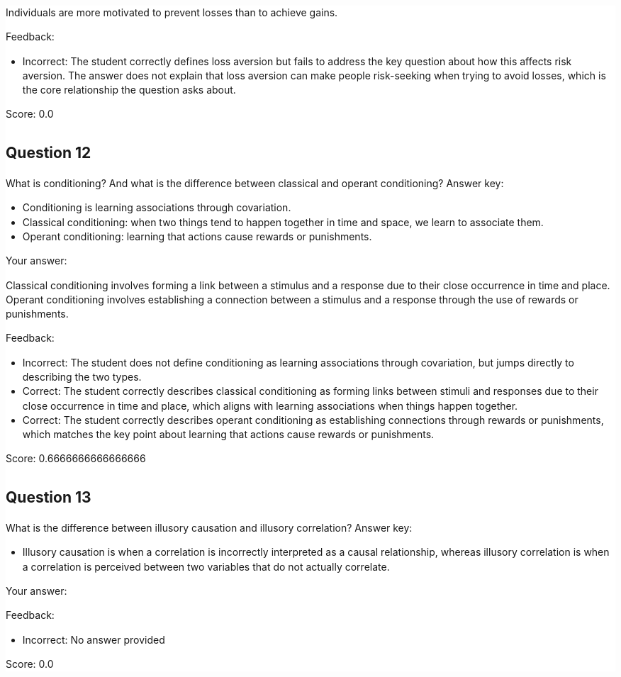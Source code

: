 Individuals are more motivated to prevent losses than to achieve gains.

Feedback:

- Incorrect: The student correctly defines loss aversion but fails to address the key question about how this affects risk aversion. The answer does not explain that loss aversion can make people risk-seeking when trying to avoid losses, which is the core relationship the question asks about.

Score: 0.0

## Question 12
            
What is conditioning? And what is the difference between classical and operant conditioning?
Answer key:

- Conditioning is learning associations through covariation.
- Classical conditioning: when two things tend to happen together in time and space, we learn to associate them.
- Operant conditioning: learning that actions cause rewards or punishments.

Your answer:

Classical conditioning involves forming a link between a stimulus and a response due to their close occurrence in time and place. Operant conditioning involves establishing a connection between a stimulus and a response through the use of rewards or punishments.

Feedback:

- Incorrect: The student does not define conditioning as learning associations through covariation, but jumps directly to describing the two types.
- Correct: The student correctly describes classical conditioning as forming links between stimuli and responses due to their close occurrence in time and place, which aligns with learning associations when things happen together.
- Correct: The student correctly describes operant conditioning as establishing connections through rewards or punishments, which matches the key point about learning that actions cause rewards or punishments.

Score: 0.6666666666666666

## Question 13
            
What is the difference between illusory causation and illusory correlation?
Answer key:

- Illusory causation is when a correlation is incorrectly interpreted as a causal relationship, whereas illusory correlation is when a correlation is perceived between two variables that do not actually correlate.

Your answer:



Feedback:

- Incorrect: No answer provided

Score: 0.0
